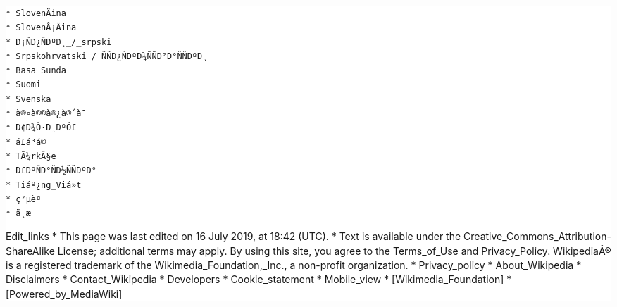     * SlovenÄina
    * SlovenÅ¡Äina
    * Ð¡ÑÐ¿ÑÐºÐ¸_/_srpski
    * Srpskohrvatski_/_ÑÑÐ¿ÑÐºÐ¾ÑÑÐ²Ð°ÑÑÐºÐ¸
    * Basa_Sunda
    * Suomi
    * Svenska
    * à®¤à®®à®¿à®´à¯
    * Ð¢Ð¾Ò·Ð¸ÐºÓ£
    * á£á³á©
    * TÃ¼rkÃ§e
    * Ð£ÐºÑÐ°ÑÐ½ÑÑÐºÐ°
    * Tiáº¿ng_Viá»t
    * ç²µèª
    * ä¸­æ
Edit_links
    * This page was last edited on 16 July 2019, at 18:42 (UTC).
    * Text is available under the Creative_Commons_Attribution-ShareAlike
      License; additional terms may apply. By using this site, you agree to the
      Terms_of_Use and Privacy_Policy. WikipediaÂ® is a registered trademark of
      the Wikimedia_Foundation,_Inc., a non-profit organization.
    * Privacy_policy
    * About_Wikipedia
    * Disclaimers
    * Contact_Wikipedia
    * Developers
    * Cookie_statement
    * Mobile_view
    * [Wikimedia_Foundation]
    * [Powered_by_MediaWiki]
